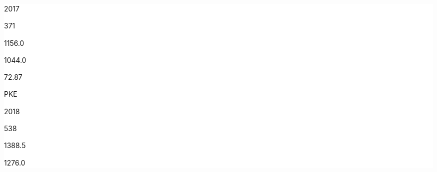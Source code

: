 <td style="text-align:right;">

2017

</td>

<td style="text-align:right;">

371

</td>

<td style="text-align:right;">

1156.0

</td>

<td style="text-align:right;">

1044.0

</td>

<td style="text-align:right;">

72.87

</td>

</tr>

<tr>

<td style="text-align:left;">

PKE

</td>

<td style="text-align:right;">

2018

</td>

<td style="text-align:right;">

538

</td>

<td style="text-align:right;">

1388.5

</td>

<td style="text-align:right;">

1276.0

</td>

<td style="text-align:right;">
